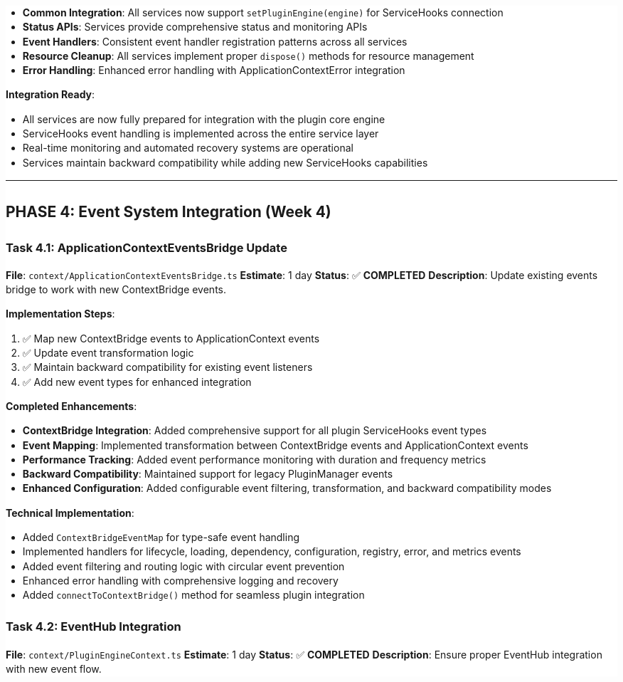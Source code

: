 - **Common Integration**: All services now support `setPluginEngine(engine)` for ServiceHooks connection
- **Status APIs**: Services provide comprehensive status and monitoring APIs
- **Event Handlers**: Consistent event handler registration patterns across all services  
- **Resource Cleanup**: All services implement proper `dispose()` methods for resource management
- **Error Handling**: Enhanced error handling with ApplicationContextError integration

**Integration Ready**:
- All services are now fully prepared for integration with the plugin core engine
- ServiceHooks event handling is implemented across the entire service layer
- Real-time monitoring and automated recovery systems are operational
- Services maintain backward compatibility while adding new ServiceHooks capabilities

---

## PHASE 4: Event System Integration (Week 4)

### Task 4.1: ApplicationContextEventsBridge Update
**File**: `context/ApplicationContextEventsBridge.ts`
**Estimate**: 1 day
**Status**: ✅ **COMPLETED**
**Description**: Update existing events bridge to work with new ContextBridge events.

**Implementation Steps**:
1. ✅ Map new ContextBridge events to ApplicationContext events
2. ✅ Update event transformation logic
3. ✅ Maintain backward compatibility for existing event listeners
4. ✅ Add new event types for enhanced integration

**Completed Enhancements**:
- **ContextBridge Integration**: Added comprehensive support for all plugin ServiceHooks event types
- **Event Mapping**: Implemented transformation between ContextBridge events and ApplicationContext events
- **Performance Tracking**: Added event performance monitoring with duration and frequency metrics
- **Backward Compatibility**: Maintained support for legacy PluginManager events
- **Enhanced Configuration**: Added configurable event filtering, transformation, and backward compatibility modes

**Technical Implementation**:
- Added `ContextBridgeEventMap` for type-safe event handling
- Implemented handlers for lifecycle, loading, dependency, configuration, registry, error, and metrics events
- Added event filtering and routing logic with circular event prevention
- Enhanced error handling with comprehensive logging and recovery
- Added `connectToContextBridge()` method for seamless plugin integration

### Task 4.2: EventHub Integration
**File**: `context/PluginEngineContext.ts`
**Estimate**: 1 day
**Status**: ✅ **COMPLETED**
**Description**: Ensure proper EventHub integration with new event flow.
